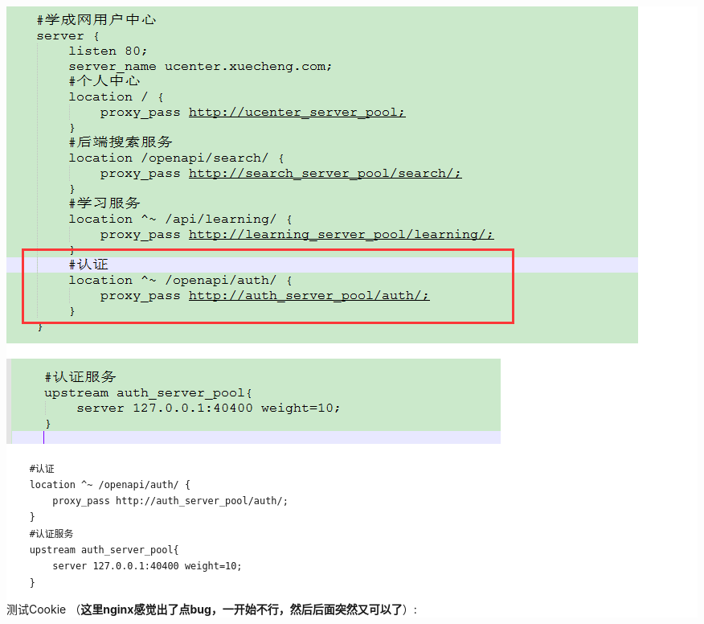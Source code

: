 ![1560947163908](assets/1560947163908.png)

![1560947209142](assets/1560947209142.png)

```properties
	#认证
    location ^~ /openapi/auth/ {
    	proxy_pass http://auth_server_pool/auth/;
    }
	#认证服务
	upstream auth_server_pool{
		server 127.0.0.1:40400 weight=10;
	}
```

测试Cookie （**这里nginx感觉出了点bug，一开始不行，然后后面突然又可以了**）:
